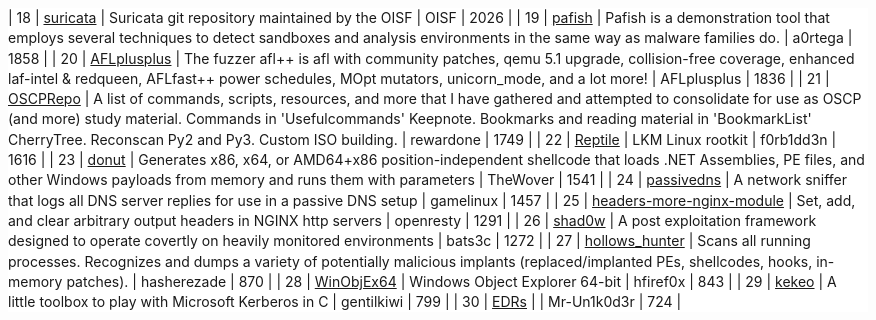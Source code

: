 | 18 | [suricata](https://github.com/OISF/suricata)                                                                     | Suricata git repository maintained by the OISF                                                                                                                                                                                                                                                | OISF                               | 2026  |
| 19 | [pafish](https://github.com/a0rtega/pafish)                                                                      | Pafish is a demonstration tool that employs several techniques to detect sandboxes and analysis environments in the same way as malware families do.                                                                                                                                          | a0rtega                            | 1858  |
| 20 | [AFLplusplus](https://github.com/AFLplusplus/AFLplusplus)                                                        | The fuzzer afl++ is afl with community patches, qemu 5.1 upgrade, collision-free coverage, enhanced laf-intel & redqueen, AFLfast++ power schedules, MOpt mutators, unicorn_mode, and a lot more!                                                                                             | AFLplusplus                        | 1836  |
| 21 | [OSCPRepo](https://github.com/rewardone/OSCPRepo)                                                                | A list of commands, scripts, resources, and more that I have gathered and attempted to consolidate for use as OSCP (and more) study material. Commands in 'Usefulcommands' Keepnote. Bookmarks and reading material in 'BookmarkList' CherryTree. Reconscan Py2 and Py3. Custom ISO building. | rewardone                          | 1749  |
| 22 | [Reptile](https://github.com/f0rb1dd3n/Reptile)                                                                  | LKM Linux rootkit                                                                                                                                                                                                                                                                             | f0rb1dd3n                          | 1616  |
| 23 | [donut](https://github.com/TheWover/donut)                                                                       | Generates x86, x64, or AMD64+x86 position-independent shellcode that loads .NET Assemblies, PE files, and other Windows payloads from memory and runs them with parameters                                                                                                                    | TheWover                           | 1541  |
| 24 | [passivedns](https://github.com/gamelinux/passivedns)                                                            | A network sniffer that logs all DNS server replies for use in a passive DNS setup                                                                                                                                                                                                             | gamelinux                          | 1457  |
| 25 | [headers-more-nginx-module](https://github.com/openresty/headers-more-nginx-module)                              | Set, add, and clear arbitrary output headers in NGINX http servers                                                                                                                                                                                                                            | openresty                          | 1291  |
| 26 | [shad0w](https://github.com/bats3c/shad0w)                                                                       | A post exploitation framework designed to operate covertly on heavily monitored environments                                                                                                                                                                                                  | bats3c                             | 1272  |
| 27 | [hollows_hunter](https://github.com/hasherezade/hollows_hunter)                                                  | Scans all running processes. Recognizes and dumps a variety of potentially malicious implants (replaced/implanted PEs, shellcodes, hooks, in-memory patches).                                                                                                                                 | hasherezade                        | 870   |
| 28 | [WinObjEx64](https://github.com/hfiref0x/WinObjEx64)                                                             | Windows Object Explorer 64-bit                                                                                                                                                                                                                                                                | hfiref0x                           | 843   |
| 29 | [kekeo](https://github.com/gentilkiwi/kekeo)                                                                     | A little toolbox to play with Microsoft Kerberos in C                                                                                                                                                                                                                                         | gentilkiwi                         | 799   |
| 30 | [EDRs](https://github.com/Mr-Un1k0d3r/EDRs)                                                                      |                                                                                                                                                                                                                                                                                               | Mr-Un1k0d3r                        | 724   |